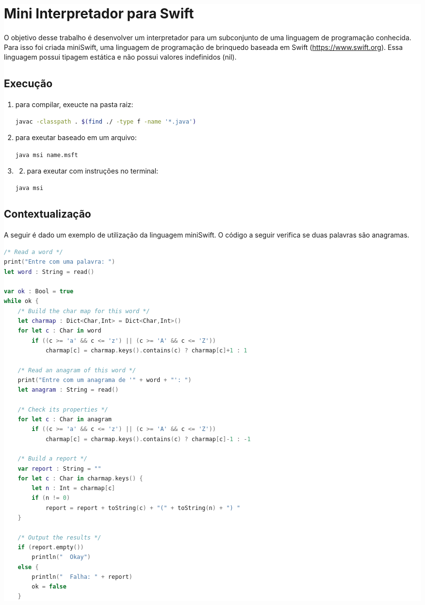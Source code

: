 # Mini Interpretador para Swift

O objetivo desse trabalho é desenvolver um interpretador para um subconjunto de uma linguagem de programação conhecida. Para isso foi criada miniSwift, uma linguagem de programação de brinquedo baseada em Swift (https://www.swift.org). Essa linguagem possui tipagem estática e não possui valores indefinidos (nil).

## Execução
1. para compilar, exeucte na pasta raiz:
   ```bash
   javac -classpath . $(find ./ -type f -name '*.java') 
   ```
2. para exeutar baseado em um arquivo:
   ```bash
   java msi name.msft
   ```
2. 2. para exeutar com instruções no terminal:
   ```bash
   java msi
   ```

## Contextualização

A seguir é dado um exemplo de utilização da linguagem miniSwift. O código a seguir verifica se duas palavras são anagramas.

``` swift
/* Read a word */
print("Entre com uma palavra: ")
let word : String = read()

var ok : Bool = true
while ok {
    /* Build the char map for this word */
    let charmap : Dict<Char,Int> = Dict<Char,Int>()
    for let c : Char in word
        if ((c >= 'a' && c <= 'z') || (c >= 'A' && c <= 'Z'))
            charmap[c] = charmap.keys().contains(c) ? charmap[c]+1 : 1

    /* Read an anagram of this word */
    print("Entre com um anagrama de '" + word + "': ")
    let anagram : String = read()

    /* Check its properties */
    for let c : Char in anagram
        if ((c >= 'a' && c <= 'z') || (c >= 'A' && c <= 'Z'))
            charmap[c] = charmap.keys().contains(c) ? charmap[c]-1 : -1

    /* Build a report */
    var report : String = ""
    for let c : Char in charmap.keys() {
        let n : Int = charmap[c]
        if (n != 0)
            report = report + toString(c) + "(" + toString(n) + ") "
    }

    /* Output the results */
    if (report.empty())
        println("  Okay")
    else {
        println("  Falha: " + report)
        ok = false
    }
```
